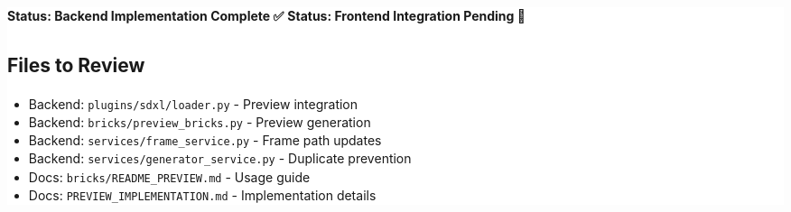 **Status: Backend Implementation Complete ✅**
**Status: Frontend Integration Pending 🔄**

## Files to Review

- Backend: `plugins/sdxl/loader.py` - Preview integration
- Backend: `bricks/preview_bricks.py` - Preview generation
- Backend: `services/frame_service.py` - Frame path updates
- Backend: `services/generator_service.py` - Duplicate prevention
- Docs: `bricks/README_PREVIEW.md` - Usage guide
- Docs: `PREVIEW_IMPLEMENTATION.md` - Implementation details
